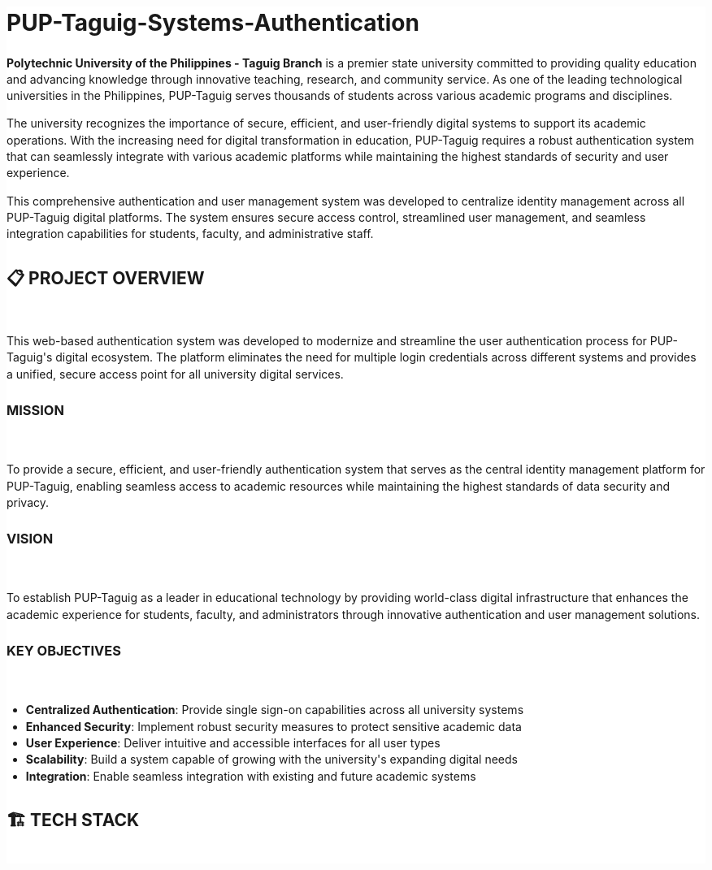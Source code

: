 <h1>PUP-Taguig-Systems-Authentication</h1>

<p><strong>Polytechnic University of the Philippines - Taguig Branch</strong> is a premier state university committed to providing quality education and advancing knowledge through innovative teaching, research, and community service. As one of the leading technological universities in the Philippines, PUP-Taguig serves thousands of students across various academic programs and disciplines.</p>

<p>The university recognizes the importance of secure, efficient, and user-friendly digital systems to support its academic operations. With the increasing need for digital transformation in education, PUP-Taguig requires a robust authentication system that can seamlessly integrate with various academic platforms while maintaining the highest standards of security and user experience.</p>

<p>This comprehensive authentication and user management system was developed to centralize identity management across all PUP-Taguig digital platforms. The system ensures secure access control, streamlined user management, and seamless integration capabilities for students, faculty, and administrative staff.</p>

<h2>📋 <strong>PROJECT OVERVIEW</strong></h2>
<br>

<p>This web-based authentication system was developed to modernize and streamline the user authentication process for PUP-Taguig's digital ecosystem. The platform eliminates the need for multiple login credentials across different systems and provides a unified, secure access point for all university digital services.</p>

<h3><strong>MISSION</strong></h3>
<br>

<p>To provide a secure, efficient, and user-friendly authentication system that serves as the central identity management platform for PUP-Taguig, enabling seamless access to academic resources while maintaining the highest standards of data security and privacy.</p>

<h3><strong>VISION</strong></h3>
<br>

<p>To establish PUP-Taguig as a leader in educational technology by providing world-class digital infrastructure that enhances the academic experience for students, faculty, and administrators through innovative authentication and user management solutions.</p>

<h3><strong>KEY OBJECTIVES</strong></h3>
<br>

<ul>
<li><strong>Centralized Authentication</strong>: Provide single sign-on capabilities across all university systems</li>
<li><strong>Enhanced Security</strong>: Implement robust security measures to protect sensitive academic data</li>
<li><strong>User Experience</strong>: Deliver intuitive and accessible interfaces for all user types</li>
<li><strong>Scalability</strong>: Build a system capable of growing with the university's expanding digital needs</li>
<li><strong>Integration</strong>: Enable seamless integration with existing and future academic systems</li>
</ul>

<h2>🏗️ <strong>TECH STACK</strong></h2>
<br>
